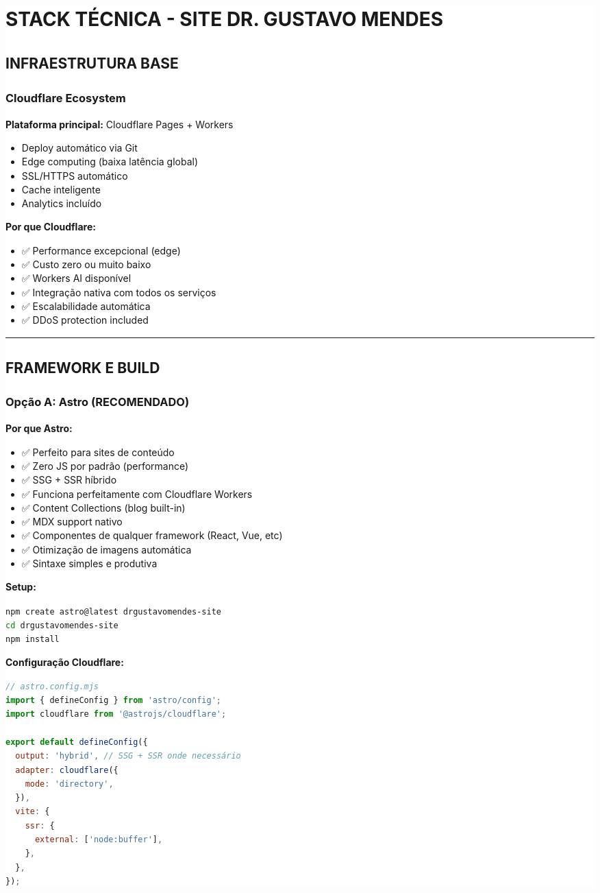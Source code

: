 # STACK TÉCNICA - SITE DR. GUSTAVO MENDES

## INFRAESTRUTURA BASE

### Cloudflare Ecosystem

**Plataforma principal:** Cloudflare Pages + Workers
- Deploy automático via Git
- Edge computing (baixa latência global)
- SSL/HTTPS automático
- Cache inteligente
- Analytics incluído

**Por que Cloudflare:**
- ✅ Performance excepcional (edge)
- ✅ Custo zero ou muito baixo
- ✅ Workers AI disponível
- ✅ Integração nativa com todos os serviços
- ✅ Escalabilidade automática
- ✅ DDoS protection included

---

## FRAMEWORK E BUILD

### Opção A: Astro (RECOMENDADO)

**Por que Astro:**
- ✅ Perfeito para sites de conteúdo
- ✅ Zero JS por padrão (performance)
- ✅ SSG + SSR híbrido
- ✅ Funciona perfeitamente com Cloudflare Workers
- ✅ Content Collections (blog built-in)
- ✅ MDX support nativo
- ✅ Componentes de qualquer framework (React, Vue, etc)
- ✅ Otimização de imagens automática
- ✅ Sintaxe simples e produtiva

**Setup:**
```bash
npm create astro@latest drgustavomendes-site
cd drgustavomendes-site
npm install
```

**Configuração Cloudflare:**
```javascript
// astro.config.mjs
import { defineConfig } from 'astro/config';
import cloudflare from '@astrojs/cloudflare';

export default defineConfig({
  output: 'hybrid', // SSG + SSR onde necessário
  adapter: cloudflare({
    mode: 'directory',
  }),
  vite: {
    ssr: {
      external: ['node:buffer'],
    },
  },
});
```
